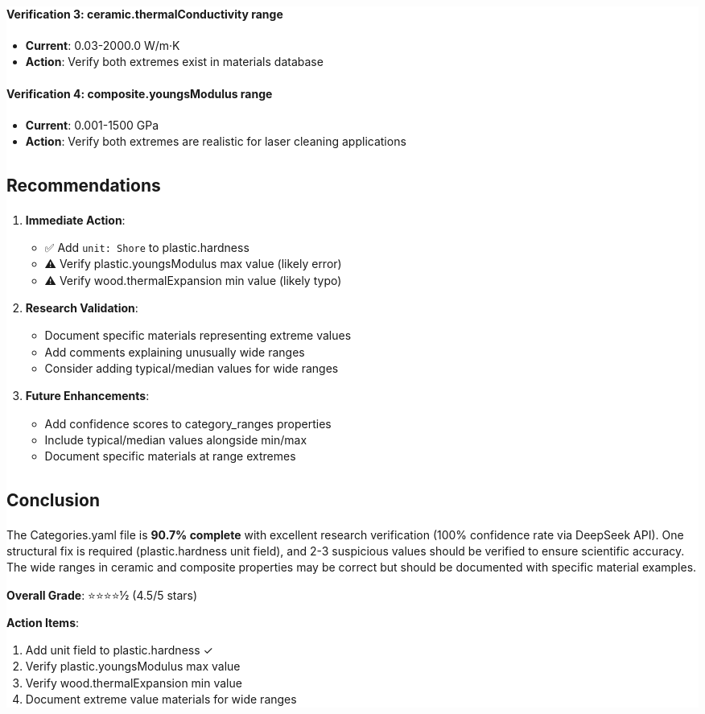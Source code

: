 #### Verification 3: ceramic.thermalConductivity range
- **Current**: 0.03-2000.0 W/m·K
- **Action**: Verify both extremes exist in materials database

#### Verification 4: composite.youngsModulus range
- **Current**: 0.001-1500 GPa
- **Action**: Verify both extremes are realistic for laser cleaning applications

## Recommendations

1. **Immediate Action**:
   - ✅ Add `unit: Shore` to plastic.hardness
   - ⚠️ Verify plastic.youngsModulus max value (likely error)
   - ⚠️ Verify wood.thermalExpansion min value (likely typo)

2. **Research Validation**:
   - Document specific materials representing extreme values
   - Add comments explaining unusually wide ranges
   - Consider adding typical/median values for wide ranges

3. **Future Enhancements**:
   - Add confidence scores to category_ranges properties
   - Include typical/median values alongside min/max
   - Document specific materials at range extremes

## Conclusion

The Categories.yaml file is **90.7% complete** with excellent research verification (100% confidence rate via DeepSeek API). One structural fix is required (plastic.hardness unit field), and 2-3 suspicious values should be verified to ensure scientific accuracy. The wide ranges in ceramic and composite properties may be correct but should be documented with specific material examples.

**Overall Grade**: ⭐⭐⭐⭐½ (4.5/5 stars)

**Action Items**:
1. Add unit field to plastic.hardness ✓
2. Verify plastic.youngsModulus max value
3. Verify wood.thermalExpansion min value
4. Document extreme value materials for wide ranges
